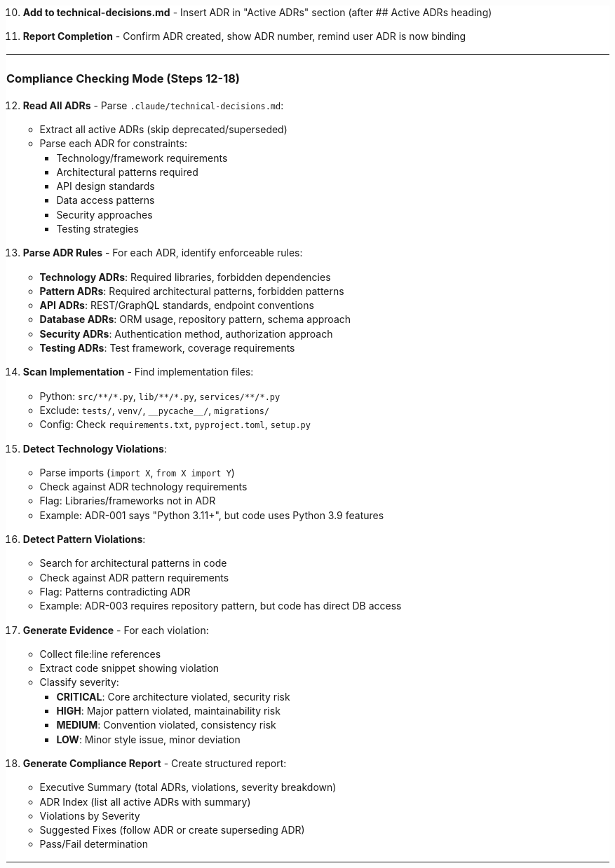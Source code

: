 10. **Add to technical-decisions.md** - Insert ADR in "Active ADRs" section (after ## Active ADRs heading)

11. **Report Completion** - Confirm ADR created, show ADR number, remind user ADR is now binding

---

### Compliance Checking Mode (Steps 12-18)

12. **Read All ADRs** - Parse `.claude/technical-decisions.md`:
    - Extract all active ADRs (skip deprecated/superseded)
    - Parse each ADR for constraints:
      - Technology/framework requirements
      - Architectural patterns required
      - API design standards
      - Data access patterns
      - Security approaches
      - Testing strategies

13. **Parse ADR Rules** - For each ADR, identify enforceable rules:
    - **Technology ADRs**: Required libraries, forbidden dependencies
    - **Pattern ADRs**: Required architectural patterns, forbidden patterns
    - **API ADRs**: REST/GraphQL standards, endpoint conventions
    - **Database ADRs**: ORM usage, repository pattern, schema approach
    - **Security ADRs**: Authentication method, authorization approach
    - **Testing ADRs**: Test framework, coverage requirements

14. **Scan Implementation** - Find implementation files:
    - Python: `src/**/*.py`, `lib/**/*.py`, `services/**/*.py`
    - Exclude: `tests/`, `venv/`, `__pycache__/`, `migrations/`
    - Config: Check `requirements.txt`, `pyproject.toml`, `setup.py`

15. **Detect Technology Violations**:
    - Parse imports (`import X`, `from X import Y`)
    - Check against ADR technology requirements
    - Flag: Libraries/frameworks not in ADR
    - Example: ADR-001 says "Python 3.11+", but code uses Python 3.9 features

16. **Detect Pattern Violations**:
    - Search for architectural patterns in code
    - Check against ADR pattern requirements
    - Flag: Patterns contradicting ADR
    - Example: ADR-003 requires repository pattern, but code has direct DB access

17. **Generate Evidence** - For each violation:
    - Collect file:line references
    - Extract code snippet showing violation
    - Classify severity:
      - **CRITICAL**: Core architecture violated, security risk
      - **HIGH**: Major pattern violated, maintainability risk
      - **MEDIUM**: Convention violated, consistency risk
      - **LOW**: Minor style issue, minor deviation

18. **Generate Compliance Report** - Create structured report:
    - Executive Summary (total ADRs, violations, severity breakdown)
    - ADR Index (list all active ADRs with summary)
    - Violations by Severity
    - Suggested Fixes (follow ADR or create superseding ADR)
    - Pass/Fail determination

---